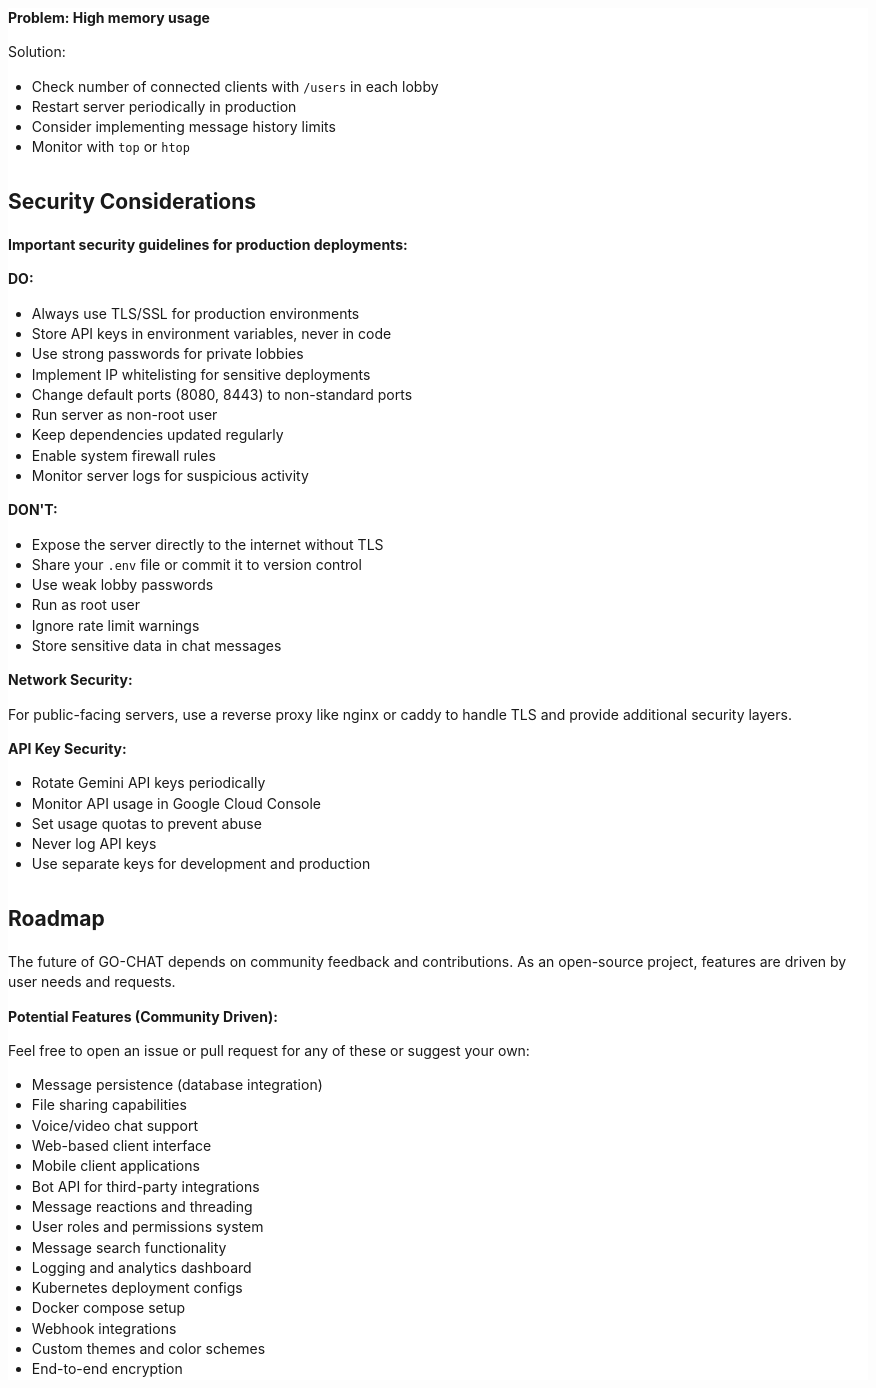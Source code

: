 **Problem: High memory usage**

Solution:
- Check number of connected clients with `/users` in each lobby
- Restart server periodically in production
- Consider implementing message history limits
- Monitor with `top` or `htop`

## Security Considerations

**Important security guidelines for production deployments:**

**DO:**
- Always use TLS/SSL for production environments
- Store API keys in environment variables, never in code
- Use strong passwords for private lobbies
- Implement IP whitelisting for sensitive deployments
- Change default ports (8080, 8443) to non-standard ports
- Run server as non-root user
- Keep dependencies updated regularly
- Enable system firewall rules
- Monitor server logs for suspicious activity

**DON'T:**
- Expose the server directly to the internet without TLS
- Share your `.env` file or commit it to version control
- Use weak lobby passwords
- Run as root user
- Ignore rate limit warnings
- Store sensitive data in chat messages

**Network Security:**

For public-facing servers, use a reverse proxy like nginx or caddy to handle TLS and provide additional security layers.

**API Key Security:**

- Rotate Gemini API keys periodically
- Monitor API usage in Google Cloud Console
- Set usage quotas to prevent abuse
- Never log API keys
- Use separate keys for development and production

## Roadmap

The future of GO-CHAT depends on community feedback and contributions. As an open-source project, features are driven by user needs and requests.

**Potential Features (Community Driven):**

Feel free to open an issue or pull request for any of these or suggest your own:

- Message persistence (database integration)
- File sharing capabilities
- Voice/video chat support
- Web-based client interface
- Mobile client applications
- Bot API for third-party integrations
- Message reactions and threading
- User roles and permissions system
- Message search functionality
- Logging and analytics dashboard
- Kubernetes deployment configs
- Docker compose setup
- Webhook integrations
- Custom themes and color schemes
- End-to-end encryption